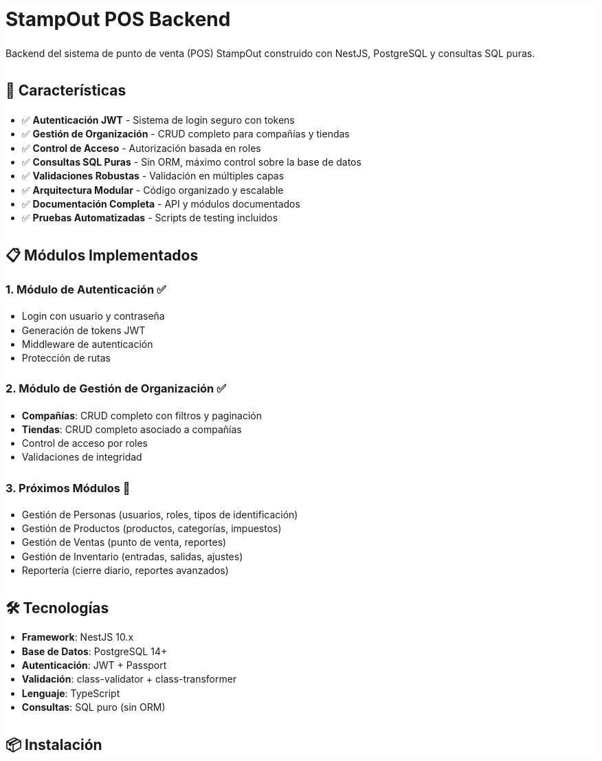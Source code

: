 # StampOut POS Backend

Backend del sistema de punto de venta (POS) StampOut construido con NestJS, PostgreSQL y consultas SQL puras.

## 🚀 Características

- ✅ **Autenticación JWT** - Sistema de login seguro con tokens
- ✅ **Gestión de Organización** - CRUD completo para compañías y tiendas
- ✅ **Control de Acceso** - Autorización basada en roles
- ✅ **Consultas SQL Puras** - Sin ORM, máximo control sobre la base de datos
- ✅ **Validaciones Robustas** - Validación en múltiples capas
- ✅ **Arquitectura Modular** - Código organizado y escalable
- ✅ **Documentación Completa** - API y módulos documentados
- ✅ **Pruebas Automatizadas** - Scripts de testing incluidos

## 📋 Módulos Implementados

### 1. Módulo de Autenticación ✅
- Login con usuario y contraseña
- Generación de tokens JWT
- Middleware de autenticación
- Protección de rutas

### 2. Módulo de Gestión de Organización ✅
- **Compañías**: CRUD completo con filtros y paginación
- **Tiendas**: CRUD completo asociado a compañías
- Control de acceso por roles
- Validaciones de integridad

### 3. Próximos Módulos 🔄
- Gestión de Personas (usuarios, roles, tipos de identificación)
- Gestión de Productos (productos, categorías, impuestos)
- Gestión de Ventas (punto de venta, reportes)
- Gestión de Inventario (entradas, salidas, ajustes)
- Reportería (cierre diario, reportes avanzados)

## 🛠️ Tecnologías

- **Framework**: NestJS 10.x
- **Base de Datos**: PostgreSQL 14+
- **Autenticación**: JWT + Passport
- **Validación**: class-validator + class-transformer
- **Lenguaje**: TypeScript
- **Consultas**: SQL puro (sin ORM)

## 📦 Instalación
